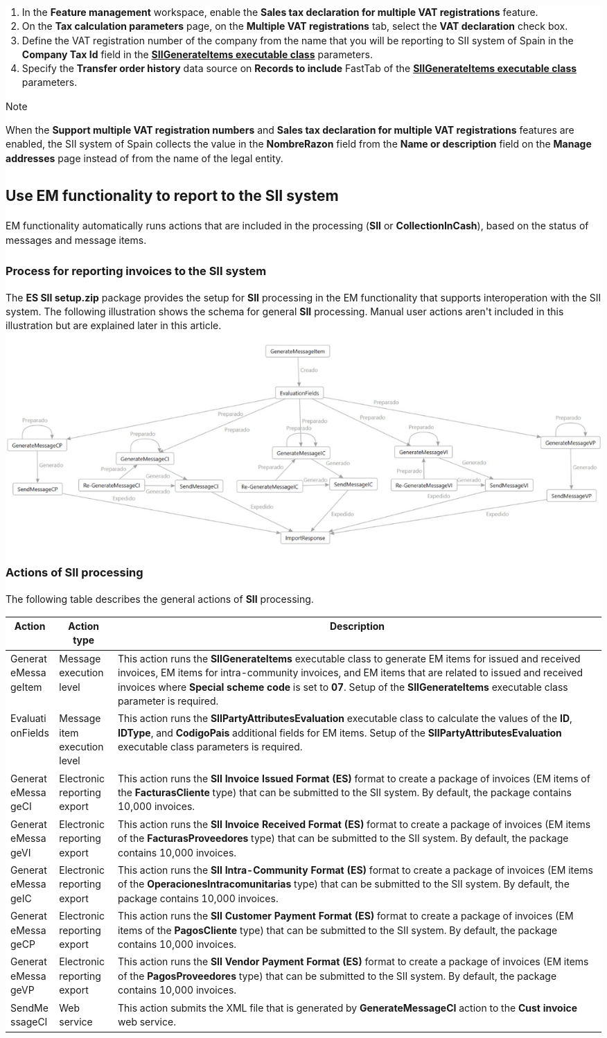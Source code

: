 1. In the **Feature management** workspace, enable the **Sales tax declaration for multiple VAT registrations** feature.
2. On the **Tax calculation parameters** page, on the **Multiple VAT registrations** tab, select the **VAT declaration** check box.
3. Define the VAT registration number of the company from the name that you will be reporting to SII system of Spain in the **Company Tax Id** field in the [**SIIGenerateItems executable class**](#siigenerateitems) parameters.
4. Specify the **Transfer order history** data source on **Records to include** FastTab of the [**SIIGenerateItems executable class**](#siigenerateitems) parameters.

> [!NOTE]
> When the **Support multiple VAT registration numbers** and **Sales tax declaration for multiple VAT registrations** features are enabled, the SII system of Spain collects the value in the **NombreRazon** field from the **Name or description** field on the **Manage addresses** page instead of from the name of the legal entity.

## Use EM functionality to report to the SII system

EM functionality automatically runs actions that are included in the processing (**SII** or **CollectionInCash**), based on the status of messages and message items.

### Process for reporting invoices to the SII system

The **ES SII setup.zip** package provides the setup for **SII** processing in the EM functionality that supports interoperation with the SII system. The following illustration shows the schema for general **SII** processing. Manual user actions aren't included in this illustration but are explained later in this article.

![Schema for general SII processing.](media/emea-esp-sii-process.png)

### Actions of SII processing

The following table describes the general actions of **SII** processing.

| **Action**           | **Action type**              | **Description**                                                                                                                                                                                                                                                                                                                                  |
|----------------------|------------------------------|--------------------------------------------------------------------------------------------------------------------------------------------------------------------------------------------------------------------------------------------------------------------------------------------------------------------------------------------------|
| GenerateMessageItem  | Message execution level      | This action runs the **SIIGenerateItems** executable class to generate EM items for issued and received invoices, EM items for intra-community invoices, and EM items that are related to issued and received invoices where **Special scheme code** is set to **07**. Setup of the **SIIGenerateItems** executable class parameter is required. |
| EvaluationFields     | Message item execution level | This action runs the **SIIPartyAttributesEvaluation** executable class to calculate the values of the **ID**, **IDType**, and **CodigoPais** additional fields for EM items. Setup of the **SIIPartyAttributesEvaluation** executable class parameters is required.                                                                              |
| GenerateMessageCI    | Electronic reporting export  | This action runs the **SII Invoice Issued Format (ES)** format to create a package of invoices (EM items of the **FacturasСliente** type) that can be submitted to the SII system. By default, the package contains 10,000 invoices.                                                                                                             |
| GenerateMessageVI    | Electronic reporting export  | This action runs the **SII Invoice Received Format (ES)** format to create a package of invoices (EM items of the **FacturasProveedores** type) that can be submitted to the SII system. By default, the package contains 10,000 invoices.                                                                                                       |
| GenerateMessageIC    | Electronic reporting export  | This action runs the **SII Intra-Community Format (ES)** format to create a package of invoices (EM items of the **OperacionesIntracomunitarias** type) that can be submitted to the SII system. By default, the package contains 10,000 invoices.                                                                                               |
| GenerateMessageCP    | Electronic reporting export  | This action runs the **SII Customer Payment Format (ES)** format to create a package of invoices (EM items of the **PagosCliente** type) that can be submitted to the SII system. By default, the package contains 10,000 invoices.                                                                                                              |
| GenerateMessageVP    | Electronic reporting export  | This action runs the **SII Vendor Payment Format (ES)** format to create a package of invoices (EM items of the **PagosProveedores** type) that can be submitted to the SII system. By default, the package contains 10,000 invoices.                                                                                                            |
| SendMessageCI        | Web service                  | This action submits the XML file that is generated by **GenerateMessageCI** action to the **Cust invoice** web service.                                                                                                                                                                                                                          |